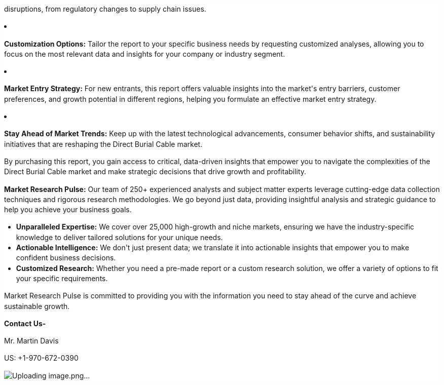 disruptions, from regulatory changes to supply chain issues.</p></li><li><p><strong>Customization Options:</strong> Tailor the report to your specific business needs by requesting customized analyses, allowing you to focus on the most relevant data and insights for your company or industry segment.</p></li><li><p><strong>Market Entry Strategy:</strong> For new entrants, this report offers valuable insights into the market's entry barriers, customer preferences, and growth potential in different regions, helping you formulate an effective market entry strategy.</p></li><li><p><strong>Stay Ahead of Market Trends:</strong> Keep up with the latest technological advancements, consumer behavior shifts, and sustainability initiatives that are reshaping the Direct Burial Cable market.</p></li></ol><p>By purchasing this report, you gain access to critical, data-driven insights that empower you to navigate the complexities of the Direct Burial Cable market and make strategic decisions that drive growth and profitability.</p><p><strong>Market Research Pulse:</strong>&nbsp;Our team of 250+ experienced analysts and subject matter experts leverage cutting-edge data collection techniques and rigorous research methodologies. We go beyond just data, providing insightful analysis and strategic guidance to help you achieve your business goals.</p><ul><li><strong>Unparalleled Expertise:</strong>&nbsp;We cover over 25,000 high-growth and niche markets, ensuring we have the industry-specific knowledge to deliver tailored solutions for your unique needs.</li><li><strong>Actionable Intelligence:</strong>&nbsp;We don't just present data; we translate it into actionable insights that empower you to make confident business decisions.</li><li><strong>Customized Research:</strong>&nbsp;Whether you need a pre-made report or a custom research solution, we offer a variety of options to fit your specific requirements.</li></ul><p>Market Research Pulse is committed to providing you with the information you need to stay ahead of the curve and achieve sustainable growth.</p><p><strong>Contact Us-</strong></p><p>Mr. Martin Davis</p><p>US: +1-970-672-0390</p>
![Uploading image.png…]()
